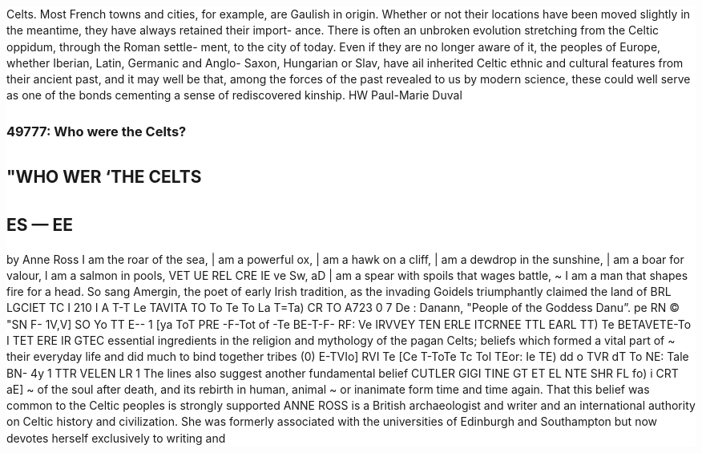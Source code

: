 Celts. Most French towns and cities, 
for example, are Gaulish in origin. 
Whether or not their locations have 
been moved slightly in the meantime, 
they have always retained their import- 
ance. There is often an unbroken 
evolution stretching from the Celtic 
oppidum, through the Roman settle- 
ment, to the city of today. 
Even if they are no longer aware of 
it, the peoples of Europe, whether 
Iberian, Latin, Germanic and Anglo- 
Saxon, Hungarian or Slav, have ail 
inherited Celtic ethnic and cultural 
features from their ancient past, and 
it may well be that, among the forces 
of the past revealed to us by modern 
science, these could well serve as one 
of the bonds cementing a sense of 
rediscovered kinship. 
HW Paul-Marie Duval 


### 49777: Who were the Celts?

"WHO WER 
‘THE CELTS 
- 
ES — EE 
- 
by Anne Ross 
I am the roar of the sea, 
| am a powerful ox, 
| am a hawk on a cliff, 
| am a dewdrop in the sunshine, 
| am a boar for valour, 
l am a salmon in pools, 
VET UE REL CRE IE ve Sw, aD 
| am a spear with spoils that wages battle, 
~ I am a man that shapes fire for a head. 
So sang Amergin, the poet of early Irish tradition, as 
the invading Goidels triumphantly claimed the land of 
BRL LGCIET TC I 210 I A T-T Le TAVITA TO To Te To La T=Ta) CR TO A723 0 7 De : 
Danann, "People of the Goddess Danu”. pe 
RN © "SN F- 1V,V] SO Yo TT E-- 1 [ya ToT PRE -F-Tot of -Te BE-T-F- RF: Ve IRVVEY TEN 
ERLE ITCRNEE TTL EARL TT) Te BETAVETE-To I TET ERE IR GTEC 
essential ingredients in the religion and mythology of 
the pagan Celts; beliefs which formed a vital part of 
~ their everyday life and did much to bind together tribes 
(0) E-TVIo] RVI Te [Ce T-ToTe Tc Tol TEor: Ie TE) dd o TVR dT To NE: Tale BN- 4y 1 TTR 
VELEN LR 1 
The lines also suggest another fundamental belief 
CUTLER GIGI TINE GT ET EL NTE SHR FL fo) i CRT aE] 
~ of the soul after death, and its rebirth in human, animal 
~ or inanimate form time and time again. That this belief 
was common to the Celtic peoples is strongly supported 
ANNE ROSS is a British archaeologist and writer 
and an international authority on Celtic history and 
civilization. She was formerly associated with the 
universities of Edinburgh and Southampton but 
now devotes herself exclusively to writing and 